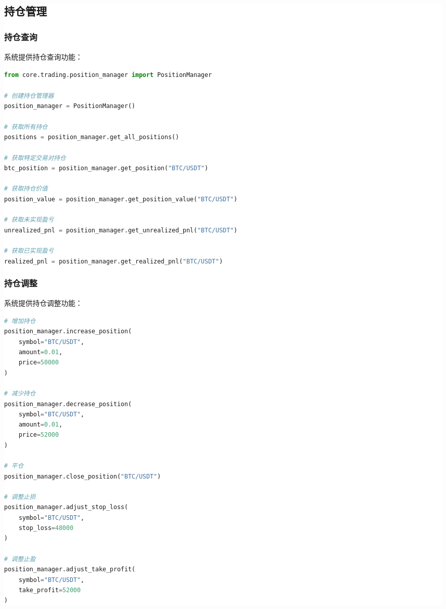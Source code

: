 ## 持仓管理

### 持仓查询

系统提供持仓查询功能：

```python
from core.trading.position_manager import PositionManager

# 创建持仓管理器
position_manager = PositionManager()

# 获取所有持仓
positions = position_manager.get_all_positions()

# 获取特定交易对持仓
btc_position = position_manager.get_position("BTC/USDT")

# 获取持仓价值
position_value = position_manager.get_position_value("BTC/USDT")

# 获取未实现盈亏
unrealized_pnl = position_manager.get_unrealized_pnl("BTC/USDT")

# 获取已实现盈亏
realized_pnl = position_manager.get_realized_pnl("BTC/USDT")
```

### 持仓调整

系统提供持仓调整功能：

```python
# 增加持仓
position_manager.increase_position(
    symbol="BTC/USDT",
    amount=0.01,
    price=50000
)

# 减少持仓
position_manager.decrease_position(
    symbol="BTC/USDT",
    amount=0.01,
    price=52000
)

# 平仓
position_manager.close_position("BTC/USDT")

# 调整止损
position_manager.adjust_stop_loss(
    symbol="BTC/USDT",
    stop_loss=48000
)

# 调整止盈
position_manager.adjust_take_profit(
    symbol="BTC/USDT",
    take_profit=52000
)
```
